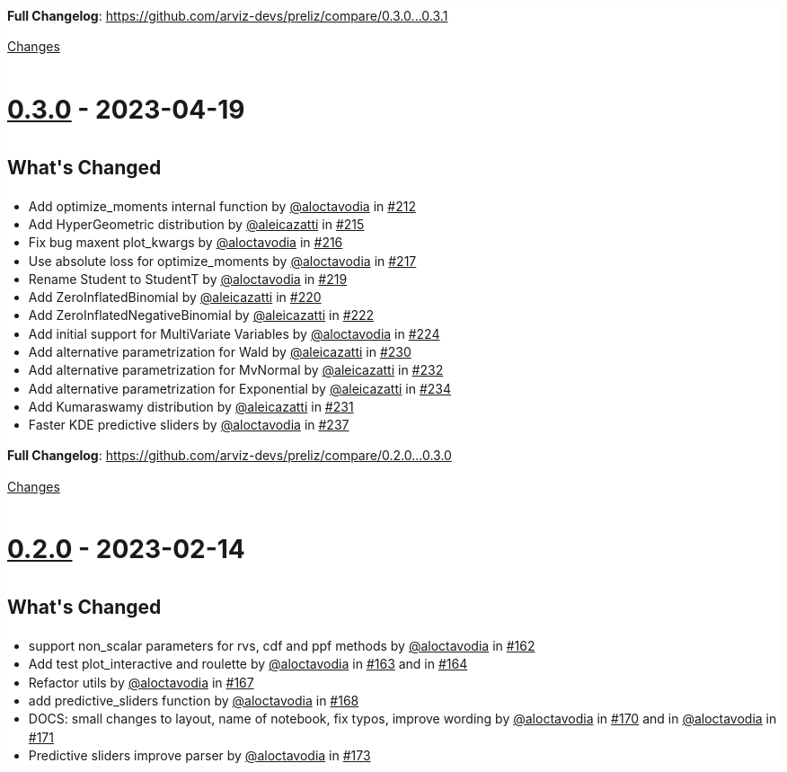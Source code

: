 
**Full Changelog**: https://github.com/arviz-devs/preliz/compare/0.3.0...0.3.1

[Changes][0.3.1]


<a id="0.3.0"></a>
# [0.3.0](https://github.com/arviz-devs/preliz/releases/tag/0.3.0) - 2023-04-19

## What's Changed
* Add optimize_moments internal function by [@aloctavodia](https://github.com/aloctavodia) in [#212](https://github.com/arviz-devs/preliz/pull/212)
* Add HyperGeometric distribution by [@aleicazatti](https://github.com/aleicazatti) in [#215](https://github.com/arviz-devs/preliz/pull/215)
* Fix bug maxent plot_kwargs by [@aloctavodia](https://github.com/aloctavodia) in [#216](https://github.com/arviz-devs/preliz/pull/216)
* Use absolute loss for optimize_moments by [@aloctavodia](https://github.com/aloctavodia) in [#217](https://github.com/arviz-devs/preliz/pull/217)
* Rename Student to StudentT by [@aloctavodia](https://github.com/aloctavodia) in [#219](https://github.com/arviz-devs/preliz/pull/219)
* Add ZeroInflatedBinomial by [@aleicazatti](https://github.com/aleicazatti) in [#220](https://github.com/arviz-devs/preliz/pull/220)
* Add ZeroInflatedNegativeBinomial by [@aleicazatti](https://github.com/aleicazatti) in [#222](https://github.com/arviz-devs/preliz/pull/222)
* Add initial support for MultiVariate Variables by [@aloctavodia](https://github.com/aloctavodia) in [#224](https://github.com/arviz-devs/preliz/pull/224)
* Add alternative parametrization for Wald by [@aleicazatti](https://github.com/aleicazatti) in [#230](https://github.com/arviz-devs/preliz/pull/230)
* Add alternative parametrization for MvNormal by [@aleicazatti](https://github.com/aleicazatti) in [#232](https://github.com/arviz-devs/preliz/pull/232)
* Add alternative parametrization for Exponential by [@aleicazatti](https://github.com/aleicazatti) in [#234](https://github.com/arviz-devs/preliz/pull/234)
* Add Kumaraswamy distribution by [@aleicazatti](https://github.com/aleicazatti) in [#231](https://github.com/arviz-devs/preliz/pull/231)
* Faster KDE predictive sliders  by [@aloctavodia](https://github.com/aloctavodia) in [#237](https://github.com/arviz-devs/preliz/pull/237)


**Full Changelog**: https://github.com/arviz-devs/preliz/compare/0.2.0...0.3.0

[Changes][0.3.0]


<a id="0.2.0"></a>
# [0.2.0](https://github.com/arviz-devs/preliz/releases/tag/0.2.0) - 2023-02-14

## What's Changed
* support non_scalar parameters for rvs, cdf and ppf methods by [@aloctavodia](https://github.com/aloctavodia) in [#162](https://github.com/arviz-devs/preliz/pull/162)
* Add test plot_interactive and roulette by [@aloctavodia](https://github.com/aloctavodia) in [#163](https://github.com/arviz-devs/preliz/pull/163) and in [#164](https://github.com/arviz-devs/preliz/pull/164)
* Refactor utils by [@aloctavodia](https://github.com/aloctavodia) in [#167](https://github.com/arviz-devs/preliz/pull/167)
* add predictive_sliders function by [@aloctavodia](https://github.com/aloctavodia) in [#168](https://github.com/arviz-devs/preliz/pull/168)
* DOCS: small changes to layout, name of notebook, fix typos, improve wording by [@aloctavodia](https://github.com/aloctavodia) in [#170](https://github.com/arviz-devs/preliz/pull/170) and in [@aloctavodia](https://github.com/aloctavodia) in [#171](https://github.com/arviz-devs/preliz/pull/171)
* Predictive sliders improve parser by [@aloctavodia](https://github.com/aloctavodia) in [#173](https://github.com/arviz-devs/preliz/pull/173)

[0.18.0]: https://github.com/arviz-devs/preliz/compare/0.17.0...0.18.0
[0.17.0]: https://github.com/arviz-devs/preliz/compare/0.16.0...0.17.0
[0.16.0]: https://github.com/arviz-devs/preliz/compare/0.15.0...0.16.0
[0.15.0]: https://github.com/arviz-devs/preliz/compare/0.14.0...0.15.0
[0.14.0]: https://github.com/arviz-devs/preliz/compare/0.13.0...0.14.0
[0.13.0]: https://github.com/arviz-devs/preliz/compare/0.12.0...0.13.0
[0.12.0]: https://github.com/arviz-devs/preliz/compare/0.11.0...0.12.0
[0.11.0]: https://github.com/arviz-devs/preliz/compare/0.10.0...0.11.0
[0.10.0]: https://github.com/arviz-devs/preliz/compare/0.9.1...0.10.0
[0.9.1]: https://github.com/arviz-devs/preliz/compare/0.9.0...0.9.1
[0.9.0]: https://github.com/arviz-devs/preliz/compare/0.8.1...0.9.0
[0.8.1]: https://github.com/arviz-devs/preliz/compare/0.8.0...0.8.1
[0.8.0]: https://github.com/arviz-devs/preliz/compare/0.7.0...0.8.0
[0.7.0]: https://github.com/arviz-devs/preliz/compare/0.6.3...0.7.0
[0.6.3]: https://github.com/arviz-devs/preliz/compare/0.6.2...0.6.3
[0.6.2]: https://github.com/arviz-devs/preliz/compare/0.6.1...0.6.2
[0.6.1]: https://github.com/arviz-devs/preliz/compare/0.6.0...0.6.1
[0.6.0]: https://github.com/arviz-devs/preliz/compare/0.5.0...0.6.0
[0.5.0]: https://github.com/arviz-devs/preliz/compare/0.4.1...0.5.0
[0.4.1]: https://github.com/arviz-devs/preliz/compare/0.4.0...0.4.1
[0.4.0]: https://github.com/arviz-devs/preliz/compare/0.3.8...0.4.0
[0.3.8]: https://github.com/arviz-devs/preliz/compare/0.3.7...0.3.8
[0.3.7]: https://github.com/arviz-devs/preliz/compare/0.3.6...0.3.7
[0.3.6]: https://github.com/arviz-devs/preliz/compare/0.3.5...0.3.6
[0.3.5]: https://github.com/arviz-devs/preliz/compare/0.3.4...0.3.5
[0.3.4]: https://github.com/arviz-devs/preliz/compare/0.3.3...0.3.4
[0.3.3]: https://github.com/arviz-devs/preliz/compare/0.3.2...0.3.3
[0.3.2]: https://github.com/arviz-devs/preliz/compare/0.3.1...0.3.2
[0.3.1]: https://github.com/arviz-devs/preliz/compare/0.3.0...0.3.1
[0.3.0]: https://github.com/arviz-devs/preliz/compare/0.2.0...0.3.0
[0.2.0]: https://github.com/arviz-devs/preliz/compare/0.1.1...0.2.0
[0.1.1]: https://github.com/arviz-devs/preliz/compare/0.1.0...0.1.1
[0.1.0]: https://github.com/arviz-devs/preliz/compare/0.0.3...0.1.0
[0.0.3]: https://github.com/arviz-devs/preliz/compare/0.0.2...0.0.3
[0.0.2]: https://github.com/arviz-devs/preliz/tree/0.0.2